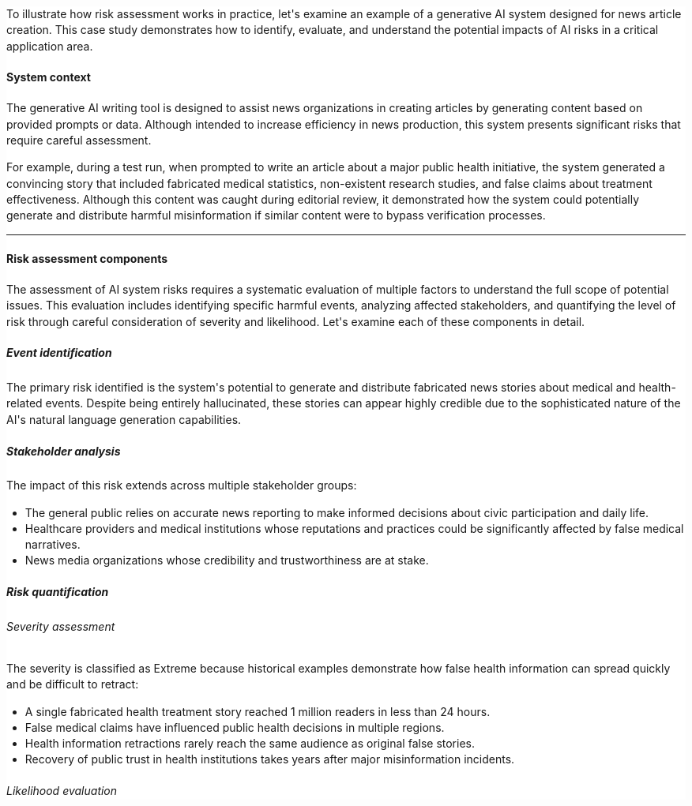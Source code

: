 To illustrate how risk assessment works in practice, let's examine an example of a generative AI system designed for news article creation. This case study demonstrates how to identify, evaluate, and understand the potential impacts of AI risks in a critical application area.

#### System context

The generative AI writing tool is designed to assist news organizations in creating articles by generating content based on provided prompts or data. Although intended to increase efficiency in news production, this system presents significant risks that require careful assessment.

For example, during a test run, when prompted to write an article about a major public health initiative, the system generated a convincing story that included fabricated medical statistics, non-existent research studies, and false claims about treatment effectiveness. Although this content was caught during editorial review, it demonstrated how the system could potentially generate and distribute harmful misinformation if similar content were to bypass verification processes.

---

#### Risk assessment components

The assessment of AI system risks requires a systematic evaluation of multiple factors to understand the full scope of potential issues. This evaluation includes identifying specific harmful events, analyzing affected stakeholders, and quantifying the level of risk through careful consideration of severity and likelihood. Let's examine each of these components in detail.

##### Event identification

The primary risk identified is the system's potential to generate and distribute fabricated news stories about medical and health-related events. Despite being entirely hallucinated, these stories can appear highly credible due to the sophisticated nature of the AI's natural language generation capabilities.

##### Stakeholder analysis

The impact of this risk extends across multiple stakeholder groups:

* The general public relies on accurate news reporting to make informed decisions about civic participation and daily life.
* Healthcare providers and medical institutions whose reputations and practices could be significantly affected by false medical narratives.
* News media organizations whose credibility and trustworthiness are at stake.

##### Risk quantification

###### Severity assessment

The severity is classified as Extreme because historical examples demonstrate how false health information can spread quickly and be difficult to retract:

* A single fabricated health treatment story reached 1 million readers in less than 24 hours.
* False medical claims have influenced public health decisions in multiple regions.
* Health information retractions rarely reach the same audience as original false stories.
* Recovery of public trust in health institutions takes years after major misinformation incidents.

###### Likelihood evaluation
